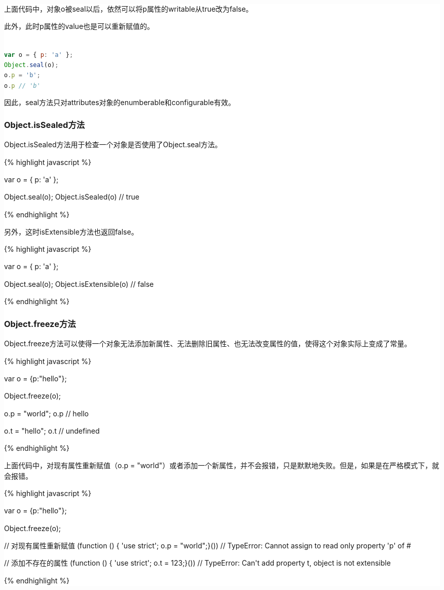 上面代码中，对象o被seal以后，依然可以将p属性的writable从true改为false。

此外，此时p属性的value也是可以重新赋值的。

```javascript

var o = { p: 'a' };
Object.seal(o);
o.p = 'b';
o.p // 'b'

```

因此，seal方法只对attributes对象的enumberable和configurable有效。

### Object.isSealed方法

Object.isSealed方法用于检查一个对象是否使用了Object.seal方法。

{% highlight javascript %}

var o = { p: 'a' };

Object.seal(o);
Object.isSealed(o) // true

{% endhighlight %}

另外，这时isExtensible方法也返回false。

{% highlight javascript %}

var o = { p: 'a' };

Object.seal(o);
Object.isExtensible(o) // false

{% endhighlight %}		

### Object.freeze方法

Object.freeze方法可以使得一个对象无法添加新属性、无法删除旧属性、也无法改变属性的值，使得这个对象实际上变成了常量。

{% highlight javascript %}

var o = {p:"hello"};

Object.freeze(o);

o.p = "world";
o.p // hello

o.t = "hello";
o.t // undefined

{% endhighlight %}

上面代码中，对现有属性重新赋值（o.p = "world"）或者添加一个新属性，并不会报错，只是默默地失败。但是，如果是在严格模式下，就会报错。

{% highlight javascript %}

var o = {p:"hello"};

Object.freeze(o);

// 对现有属性重新赋值
(function () { 'use strict'; o.p = "world";}())
// TypeError: Cannot assign to read only property 'p' of #<Object>

// 添加不存在的属性
(function () { 'use strict'; o.t = 123;}())
// TypeError: Can't add property t, object is not extensible

{% endhighlight %}
